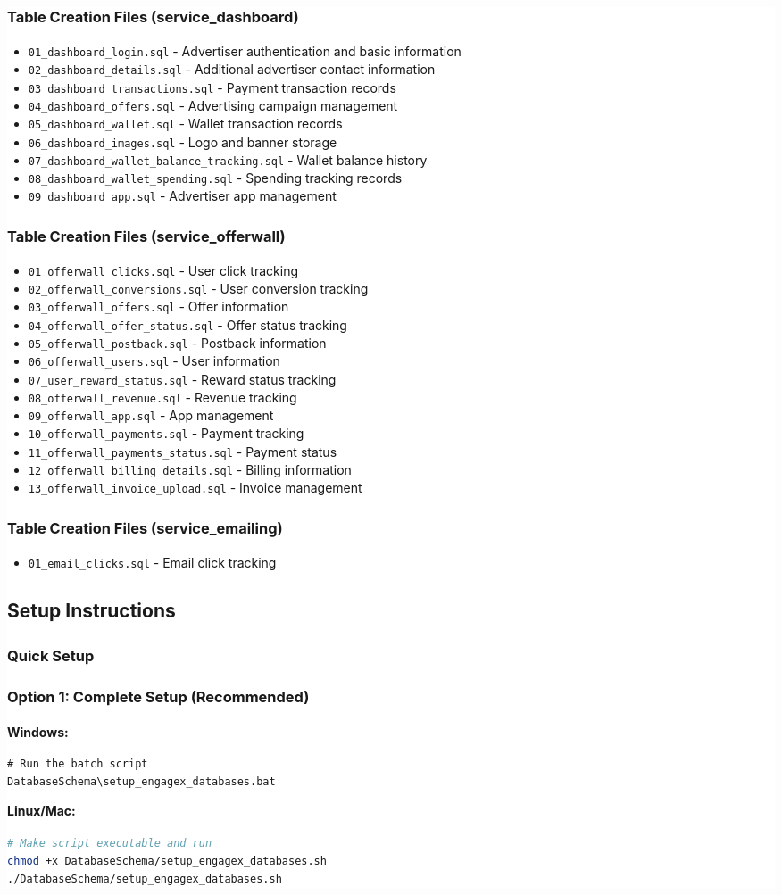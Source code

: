 ### Table Creation Files (service_dashboard)

- `01_dashboard_login.sql` - Advertiser authentication and basic information
- `02_dashboard_details.sql` - Additional advertiser contact information
- `03_dashboard_transactions.sql` - Payment transaction records
- `04_dashboard_offers.sql` - Advertising campaign management
- `05_dashboard_wallet.sql` - Wallet transaction records
- `06_dashboard_images.sql` - Logo and banner storage
- `07_dashboard_wallet_balance_tracking.sql` - Wallet balance history
- `08_dashboard_wallet_spending.sql` - Spending tracking records
- `09_dashboard_app.sql` - Advertiser app management

### Table Creation Files (service_offerwall)

- `01_offerwall_clicks.sql` - User click tracking
- `02_offerwall_conversions.sql` - User conversion tracking
- `03_offerwall_offers.sql` - Offer information
- `04_offerwall_offer_status.sql` - Offer status tracking
- `05_offerwall_postback.sql` - Postback information
- `06_offerwall_users.sql` - User information
- `07_user_reward_status.sql` - Reward status tracking
- `08_offerwall_revenue.sql` - Revenue tracking
- `09_offerwall_app.sql` - App management
- `10_offerwall_payments.sql` - Payment tracking
- `11_offerwall_payments_status.sql` - Payment status
- `12_offerwall_billing_details.sql` - Billing information
- `13_offerwall_invoice_upload.sql` - Invoice management

### Table Creation Files (service_emailing)

- `01_email_clicks.sql` - Email click tracking

## Setup Instructions

### Quick Setup

### Option 1: Complete Setup (Recommended)

**Windows:**

```cmd
# Run the batch script
DatabaseSchema\setup_engagex_databases.bat
```

**Linux/Mac:**

```bash
# Make script executable and run
chmod +x DatabaseSchema/setup_engagex_databases.sh
./DatabaseSchema/setup_engagex_databases.sh
```
